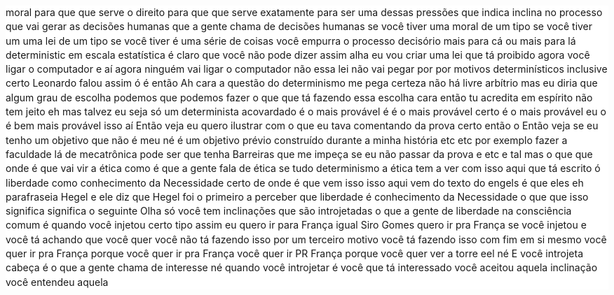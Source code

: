moral para que que serve o direito para
que que serve exatamente para ser uma
dessas pressões que indica
inclina no processo que vai gerar as
decisões humanas que a gente chama de
decisões humanas se você tiver uma moral
de um tipo se você tiver um uma lei de
um tipo se você tiver
é uma série de coisas você empurra o
processo decisório mais para cá ou mais
para lá
deterministic em escala estatística é
claro que você não pode dizer assim alha
eu vou criar uma lei que tá proibido
agora você ligar o computador e aí agora
ninguém vai ligar o computador não essa
lei não vai pegar por por motivos
determinísticos inclusive certo
Leonardo falou assim ó é então
Ah cara a questão do determinismo me
pega certeza não há livre arbítrio mas
eu diria que algum grau de escolha
podemos que podemos fazer o que que tá
fazendo essa escolha cara então tu
acredita em espírito não tem jeito eh
mas talvez eu seja só um determinista
acovardado é o mais provável é é o mais
provável certo é o mais provável
eu o é bem mais provável isso aí Então
veja eu quero ilustrar com o que eu tava
comentando da prova certo então
o Então veja se eu tenho um objetivo que
não é meu né é um objetivo prévio
construído durante a minha história etc
etc por exemplo fazer a faculdade lá de
mecatrônica pode ser que tenha Barreiras
que me impeça se eu não passar da prova
e etc e tal mas o que que onde é que vai
vir a ética como é que a gente fala de
ética se tudo determinismo a ética tem a
ver com isso aqui que tá escrito ó
liberdade como conhecimento da
Necessidade certo de onde é que vem isso
isso aqui vem do texto do engels é que
eles eh parafraseia Hegel e ele diz que
Hegel foi o primeiro a perceber que
liberdade é conhecimento da Necessidade
o que que isso significa significa o
seguinte Olha só você tem inclinações
que são introjetadas o que a gente de
liberdade na consciência comum é quando
você injetou certo tipo assim eu quero
ir para França igual Siro Gomes quero ir
pra França se você injetou e você tá
achando que você quer você não tá
fazendo isso por um terceiro motivo você
tá fazendo isso com fim em si mesmo você
quer ir pra França porque você quer ir
pra França você quer ir PR França porque
você quer ver a torre eel né E você
introjeta cabeça é o que a gente chama
de interesse né quando você introjetar é
você que tá interessado você aceitou
aquela inclinação você entendeu aquela